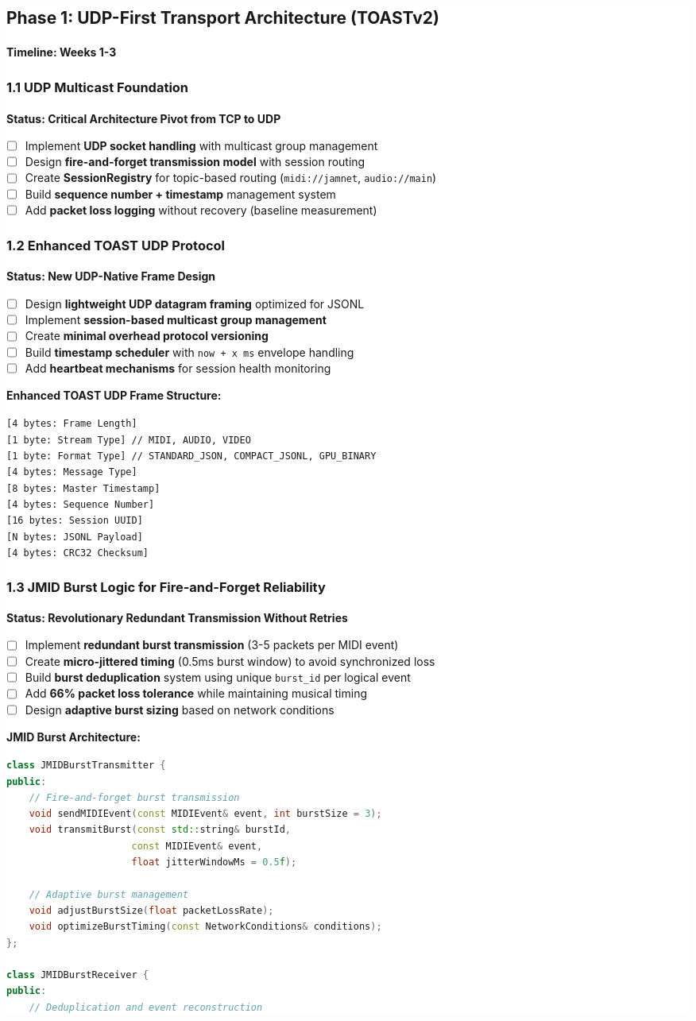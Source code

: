 ## Phase 1: UDP-First Transport Architecture (TOASTv2)

**Timeline: Weeks 1-3**

### 1.1 UDP Multicast Foundation

**Status: Critical Architecture Pivot from TCP to UDP**

- [ ] Implement **UDP socket handling** with multicast group management
- [ ] Design **fire-and-forget transmission model** with session routing
- [ ] Create **SessionRegistry** for topic-based routing (`midi://jamnet`, `audio://main`)
- [ ] Build **sequence number + timestamp** management system
- [ ] Add **packet loss logging** without recovery (baseline measurement)

### 1.2 Enhanced TOAST UDP Protocol

**Status: New UDP-Native Frame Design**

- [ ] Design **lightweight UDP datagram framing** optimized for JSONL
- [ ] Implement **session-based multicast group management**
- [ ] Create **minimal overhead protocol versioning**
- [ ] Build **timestamp scheduler** with `now + x ms` envelope handling
- [ ] Add **heartbeat mechanisms** for session health monitoring

**Enhanced TOAST UDP Frame Structure:**

```
[4 bytes: Frame Length]
[1 byte: Stream Type] // MIDI, AUDIO, VIDEO
[1 byte: Format Type] // STANDARD_JSON, COMPACT_JSONL, GPU_BINARY
[4 bytes: Message Type]
[8 bytes: Master Timestamp]
[4 bytes: Sequence Number]
[16 bytes: Session UUID]
[N bytes: JSONL Payload]
[4 bytes: CRC32 Checksum]
```

### 1.3 JMID Burst Logic for Fire-and-Forget Reliability

**Status: Revolutionary Redundant Transmission Without Retries**

- [ ] Implement **redundant burst transmission** (3-5 packets per MIDI event)
- [ ] Create **micro-jittered timing** (0.5ms burst window) to avoid synchronized loss
- [ ] Build **burst deduplication** system using unique `burst_id` per logical event
- [ ] Add **66% packet loss tolerance** while maintaining musical timing
- [ ] Design **adaptive burst sizing** based on network conditions

**JMID Burst Architecture:**

```cpp
class JMIDBurstTransmitter {
public:
    // Fire-and-forget burst transmission
    void sendMIDIEvent(const MIDIEvent& event, int burstSize = 3);
    void transmitBurst(const std::string& burstId, 
                      const MIDIEvent& event, 
                      float jitterWindowMs = 0.5f);
    
    // Adaptive burst management
    void adjustBurstSize(float packetLossRate);
    void optimizeBurstTiming(const NetworkConditions& conditions);
};

class JMIDBurstReceiver {
public:
    // Deduplication and event reconstruction
```